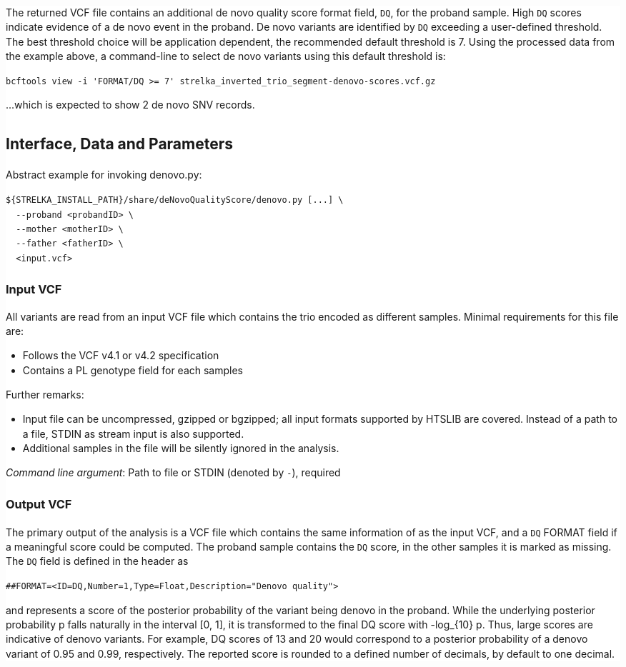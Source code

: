 The returned VCF file contains an additional de novo quality score format field, `DQ`, for the proband sample. High
`DQ` scores indicate evidence of a de novo event in the proband. De novo variants are identified by `DQ` exceeding a
user-defined threshold. The best threshold choice will be application dependent, the recommended default threshold
is 7. Using the processed data from the example above, a command-line to select de novo variants using this default
threshold is:

```
bcftools view -i 'FORMAT/DQ >= 7' strelka_inverted_trio_segment-denovo-scores.vcf.gz
```

...which is expected to show 2 de novo SNV records.


## Interface, Data and Parameters

Abstract example for invoking denovo.py:

```
${STRELKA_INSTALL_PATH}/share/deNovoQualityScore/denovo.py [...] \
  --proband <probandID> \
  --mother <motherID> \
  --father <fatherID> \
  <input.vcf>
```

### Input VCF

All variants are read from an input VCF file which contains the trio
encoded as different samples. Minimal requirements for this file are:
- Follows the VCF v4.1 or v4.2 specification
- Contains a PL genotype field for each samples

Further remarks:
* Input file can be uncompressed, gzipped or bgzipped; all input formats
  supported by HTSLIB are covered. Instead of a path to a file, STDIN as stream
  input is also supported.
* Additional samples in the file will be silently ignored in the analysis.

*Command line argument*: Path to file or STDIN (denoted by `-`), required


### Output VCF

The primary output of the analysis is a VCF file which contains the same
information of as the input VCF, and a `DQ` FORMAT field if a meaningful score
could be computed. The proband sample contains the `DQ` score, in the other
samples it is marked as missing. The `DQ` field is defined in the header as

```
##FORMAT=<ID=DQ,Number=1,Type=Float,Description="Denovo quality">
```

and represents a score of the posterior probability of the variant being denovo
in the proband. While the underlying posterior probability p falls naturally
in the interval [0, 1], it is transformed to the final DQ score with
-log_{10} p. Thus, large scores are indicative of denovo variants. For
example, DQ scores of 13 and 20 would correspond to a posterior probability of a
denovo variant of 0.95 and 0.99, respectively. The reported score is rounded to
a defined number of decimals, by default to one decimal.
